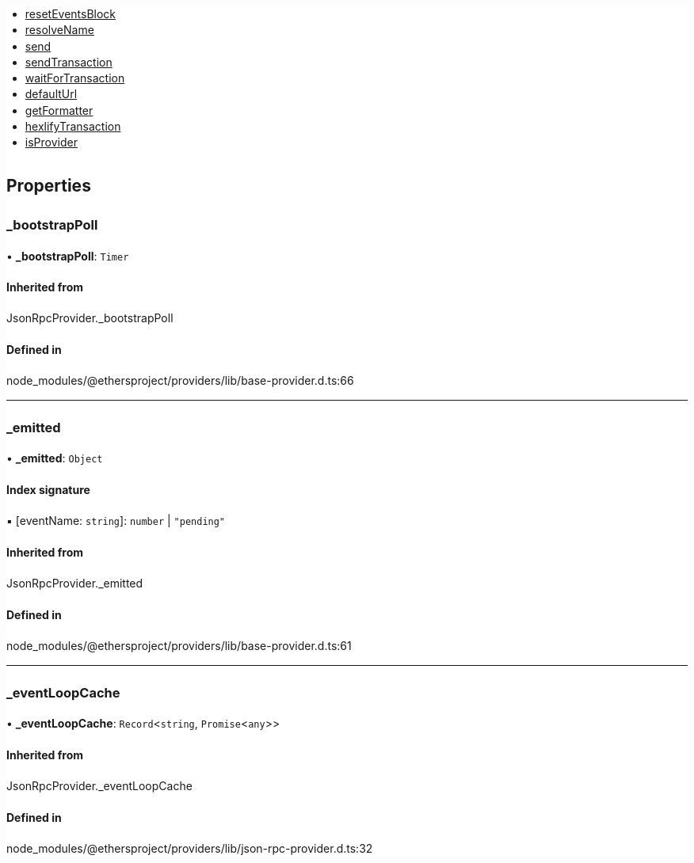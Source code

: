 - [resetEventsBlock](AlchemyProvider.md#reseteventsblock)
- [resolveName](AlchemyProvider.md#resolvename)
- [send](AlchemyProvider.md#send)
- [sendTransaction](AlchemyProvider.md#sendtransaction)
- [waitForTransaction](AlchemyProvider.md#waitfortransaction)
- [defaultUrl](AlchemyProvider.md#defaulturl)
- [getFormatter](AlchemyProvider.md#getformatter)
- [hexlifyTransaction](AlchemyProvider.md#hexlifytransaction)
- [isProvider](AlchemyProvider.md#isprovider)

## Properties

### \_bootstrapPoll

• **\_bootstrapPoll**: `Timer`

#### Inherited from

JsonRpcProvider.\_bootstrapPoll

#### Defined in

node_modules/@ethersproject/providers/lib/base-provider.d.ts:66

___

### \_emitted

• **\_emitted**: `Object`

#### Index signature

▪ [eventName: `string`]: `number` \| ``"pending"``

#### Inherited from

JsonRpcProvider.\_emitted

#### Defined in

node_modules/@ethersproject/providers/lib/base-provider.d.ts:61

___

### \_eventLoopCache

• **\_eventLoopCache**: `Record`<`string`, `Promise`<`any`\>\>

#### Inherited from

JsonRpcProvider.\_eventLoopCache

#### Defined in

node_modules/@ethersproject/providers/lib/json-rpc-provider.d.ts:32
